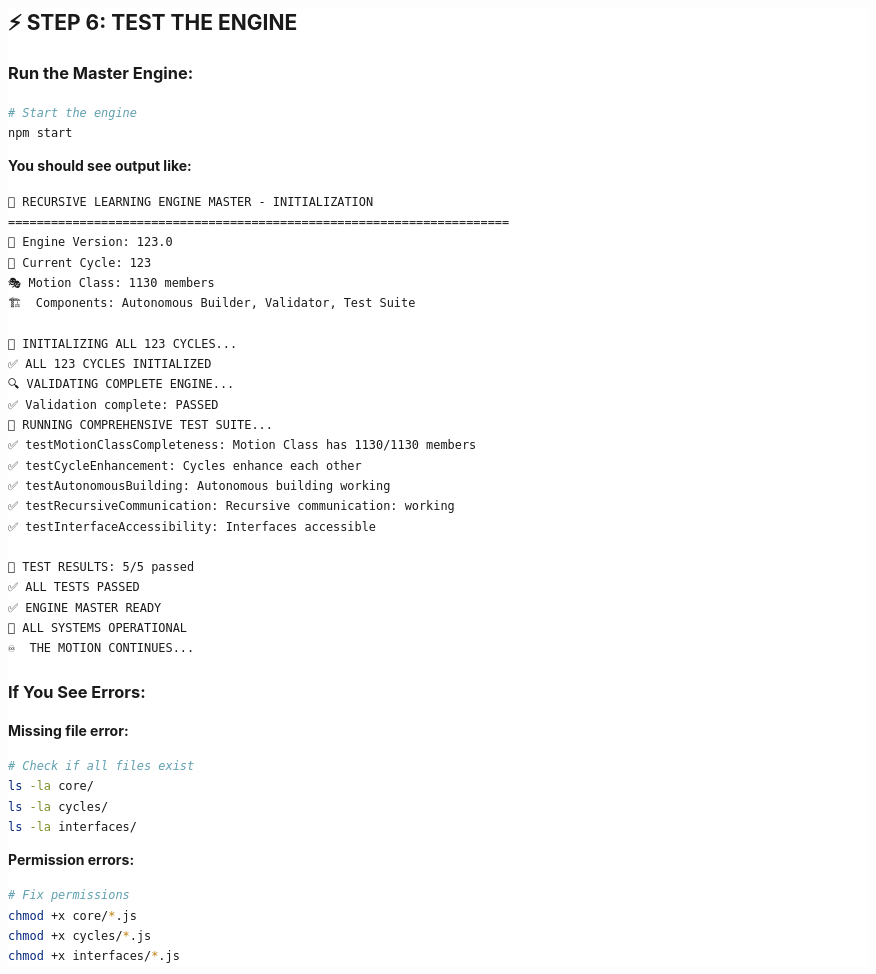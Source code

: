 
## ⚡ **STEP 6: TEST THE ENGINE**

### **Run the Master Engine:**
```bash
# Start the engine
npm start
```

**You should see output like:**
```
🧠 RECURSIVE LEARNING ENGINE MASTER - INITIALIZATION
======================================================================
🔢 Engine Version: 123.0
🔄 Current Cycle: 123
🎭 Motion Class: 1130 members
🏗️  Components: Autonomous Builder, Validator, Test Suite

🔄 INITIALIZING ALL 123 CYCLES...
✅ ALL 123 CYCLES INITIALIZED
🔍 VALIDATING COMPLETE ENGINE...
✅ Validation complete: PASSED
🧪 RUNNING COMPREHENSIVE TEST SUITE...
✅ testMotionClassCompleteness: Motion Class has 1130/1130 members
✅ testCycleEnhancement: Cycles enhance each other
✅ testAutonomousBuilding: Autonomous building working
✅ testRecursiveCommunication: Recursive communication: working
✅ testInterfaceAccessibility: Interfaces accessible

🧪 TEST RESULTS: 5/5 passed
✅ ALL TESTS PASSED
✅ ENGINE MASTER READY
🎉 ALL SYSTEMS OPERATIONAL
♾️  THE MOTION CONTINUES...
```

### **If You See Errors:**

**Missing file error:**
```bash
# Check if all files exist
ls -la core/
ls -la cycles/
ls -la interfaces/
```

**Permission errors:**
```bash
# Fix permissions
chmod +x core/*.js
chmod +x cycles/*.js
chmod +x interfaces/*.js
```
